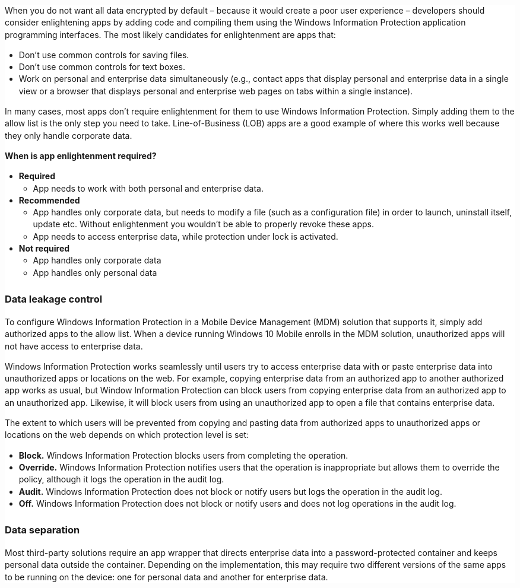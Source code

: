 When you do not want all data encrypted by default – because it would create a poor user experience – developers should consider enlightening apps by adding code and compiling them using the Windows Information Protection application programming interfaces. The most likely candidates for enlightenment are apps that:
-	Don’t use common controls for saving files.
-	Don’t use common controls for text boxes.
-	Work on personal and enterprise data simultaneously (e.g., contact apps that display personal and enterprise data in a single view or a browser that displays personal and enterprise web pages on tabs within a single instance).

In many cases, most apps don’t require enlightenment for them to use Windows Information Protection. Simply adding them to the allow list is the only step you need to take. Line-of-Business (LOB) apps are a good example of where this works well because they only handle corporate data.

**When is app enlightenment required?** 
-	**Required** 
    -	App needs to work with both personal and enterprise data.
-	**Recommended** 
    -	App handles only corporate data, but needs to modify a file (such as a configuration file) in order to launch, uninstall itself, update etc. Without enlightenment you wouldn’t be able to properly revoke these apps.
    -	App needs to access enterprise data, while protection under lock is activated.
-	**Not required**
    -	App handles only corporate data 
    -	App handles only personal data

### <a href="" id="companion-devices"></a>Data leakage control

To configure Windows Information Protection in a Mobile Device Management (MDM) solution that supports it, simply add authorized apps to the allow list. When a device running Windows 10 Mobile enrolls in the MDM solution, unauthorized apps will not have access to enterprise data.

Windows Information Protection works seamlessly until users try to access enterprise data with or paste enterprise data into unauthorized apps or locations on the web. For example, copying enterprise data from an authorized app to another authorized app works as usual, but Window Information Protection can block users from copying enterprise data from an authorized app to an unauthorized app. Likewise, it will block users from using an unauthorized app to open a file that contains enterprise data.

The extent to which users will be prevented from copying and pasting data from authorized apps to unauthorized apps or locations on the web depends on which protection level is set:
-	**Block.** Windows Information Protection blocks users from completing the operation.
-	**Override.** Windows Information Protection notifies users that the operation is inappropriate but allows them to override the policy, although it logs the operation in the audit log.
-	**Audit.** Windows Information Protection does not block or notify users but logs the operation in the audit log.
-	**Off.** Windows Information Protection does not block or notify users and does not log operations in the audit log.

### <a href="" id="companion-devices"></a>Data separation

Most third-party solutions require an app wrapper that directs enterprise data into a password-protected container and keeps personal data outside the container. Depending on the implementation, this may require two different versions of the same apps to be running on the device: one for personal data and another for enterprise data.
